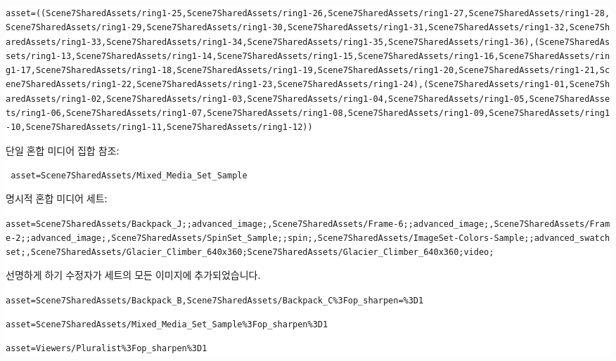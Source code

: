 ```
asset=((Scene7SharedAssets/ring1-25,Scene7SharedAssets/ring1-26,Scene7SharedAssets/ring1-27,Scene7SharedAssets/ring1-28,Scene7SharedAssets/ring1-29,Scene7SharedAssets/ring1-30,Scene7SharedAssets/ring1-31,Scene7SharedAssets/ring1-32,Scene7SharedAssets/ring1-33,Scene7SharedAssets/ring1-34,Scene7SharedAssets/ring1-35,Scene7SharedAssets/ring1-36),(Scene7SharedAssets/ring1-13,Scene7SharedAssets/ring1-14,Scene7SharedAssets/ring1-15,Scene7SharedAssets/ring1-16,Scene7SharedAssets/ring1-17,Scene7SharedAssets/ring1-18,Scene7SharedAssets/ring1-19,Scene7SharedAssets/ring1-20,Scene7SharedAssets/ring1-21,Scene7SharedAssets/ring1-22,Scene7SharedAssets/ring1-23,Scene7SharedAssets/ring1-24),(Scene7SharedAssets/ring1-01,Scene7SharedAssets/ring1-02,Scene7SharedAssets/ring1-03,Scene7SharedAssets/ring1-04,Scene7SharedAssets/ring1-05,Scene7SharedAssets/ring1-06,Scene7SharedAssets/ring1-07,Scene7SharedAssets/ring1-08,Scene7SharedAssets/ring1-09,Scene7SharedAssets/ring1-10,Scene7SharedAssets/ring1-11,Scene7SharedAssets/ring1-12))
```

단일 혼합 미디어 집합 참조:

```
 asset=Scene7SharedAssets/Mixed_Media_Set_Sample
```

명시적 혼합 미디어 세트:

```
asset=Scene7SharedAssets/Backpack_J;;advanced_image;,Scene7SharedAssets/Frame-6;;advanced_image;,Scene7SharedAssets/Frame-2;;advanced_image;,Scene7SharedAssets/SpinSet_Sample;;spin;,Scene7SharedAssets/ImageSet-Colors-Sample;;advanced_swatchset;,Scene7SharedAssets/Glacier_Climber_640x360;Scene7SharedAssets/Glacier_Climber_640x360;video;
```

선명하게 하기 수정자가 세트의 모든 이미지에 추가되었습니다.

```
asset=Scene7SharedAssets/Backpack_B,Scene7SharedAssets/Backpack_C%3Fop_sharpen=%3D1
```

```
asset=Scene7SharedAssets/Mixed_Media_Set_Sample%3Fop_sharpen%3D1
```

```
asset=Viewers/Pluralist%3Fop_sharpen%3D1
```


